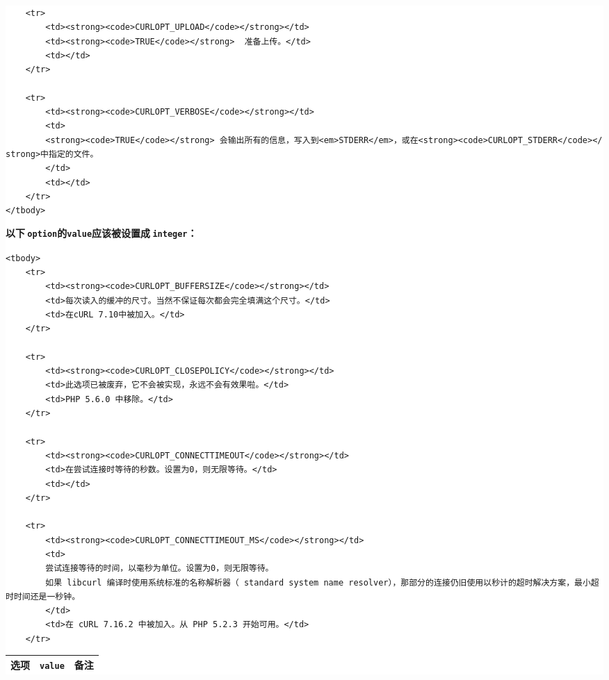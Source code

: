         <tr>
            <td><strong><code>CURLOPT_UPLOAD</code></strong></td>
            <td><strong><code>TRUE</code></strong>  准备上传。</td>
            <td></td>
        </tr>

        <tr>
            <td><strong><code>CURLOPT_VERBOSE</code></strong></td>
            <td>
            <strong><code>TRUE</code></strong> 会输出所有的信息，写入到<em>STDERR</em>，或在<strong><code>CURLOPT_STDERR</code></strong>中指定的文件。
            </td>
            <td></td>
        </tr>
    </tbody>
</table>  

**以下 `option`的`value`应该被设置成 `integer`：**  

<table>
    <thead>
        <tr>
        <th>选项</th>
        <th><code>value</code></th>
        <th>备注</th>
        </tr>
    </thead>

    <tbody>
        <tr>
            <td><strong><code>CURLOPT_BUFFERSIZE</code></strong></td>
            <td>每次读入的缓冲的尺寸。当然不保证每次都会完全填满这个尺寸。</td>
            <td>在cURL 7.10中被加入。</td>
        </tr>

        <tr>
            <td><strong><code>CURLOPT_CLOSEPOLICY</code></strong></td>
            <td>此选项已被废弃，它不会被实现，永远不会有效果啦。</td>
            <td>PHP 5.6.0 中移除。</td>
        </tr>

        <tr>
            <td><strong><code>CURLOPT_CONNECTTIMEOUT</code></strong></td>
            <td>在尝试连接时等待的秒数。设置为0，则无限等待。</td>
            <td></td>
        </tr>

        <tr>
            <td><strong><code>CURLOPT_CONNECTTIMEOUT_MS</code></strong></td>
            <td>
            尝试连接等待的时间，以毫秒为单位。设置为0，则无限等待。 
            如果 libcurl 编译时使用系统标准的名称解析器（ standard system name resolver），那部分的连接仍旧使用以秒计的超时解决方案，最小超时时间还是一秒钟。
            </td>
            <td>在 cURL 7.16.2 中被加入。从 PHP 5.2.3 开始可用。</td>
        </tr>

